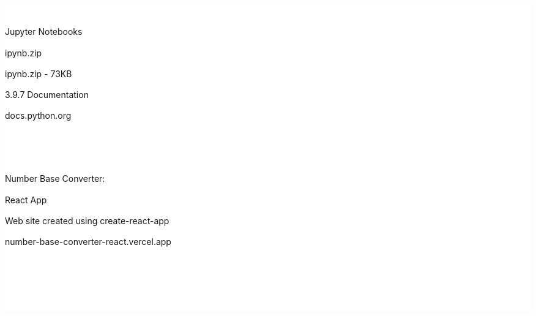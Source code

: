<span class="text-4505230f--TextH400-3033861f--textContentFamily-49a318e1"><span data-key="69432b979fcd489893bd3a933be499b2"><span data-offset-key="69432b979fcd489893bd3a933be499b2:0"><span data-slate-zero-width="n">​</span></span></span></span>

<span class="text-4505230f--HeadingH600-23f228db--textContentFamily-49a318e1"><span data-key="cbd32281066c40d9b707346acb104918"><span data-offset-key="cbd32281066c40d9b707346acb104918:0">Jupyter Notebooks</span></span></span>

<a href="https://firebasestorage.googleapis.com/v0/b/gitbook-28427.appspot.com/o/assets%2F-Mij72ebV4OjqJvBacMy%2F-Mj41LbPING_Cx7empuV%2F-Mj43FL7yWQqnhVC_kUk%2Fipynb.zip?alt=media&amp;token=45c20832-1cdb-4f75-8c0d-4ae503548e20" class="reset-3c756112--card-6570f064--whiteCard-fff091a4--S400Vertical-a18add7e"></a>

<span class="text-4505230f--UIH400-4e41e82a--textContentFamily-49a318e1">ipynb.zip</span>

<span class="text-4505230f--TextH200-a3425406--textContentFamily-49a318e1">ipynb.zip - 73KB</span>

<a href="https://docs.python.org/3/" class="reset-3c756112--card-6570f064--whiteCard-fff091a4--embedLink-55aeec7a"></a>

<span class="text-4505230f--UIH400-4e41e82a--textContentFamily-49a318e1">3.9.7 Documentation</span>

<span class="text-4505230f--TextH200-a3425406--textContentFamily-49a318e1">docs.python.org</span>

<span class="text-4505230f--TextH400-3033861f--textContentFamily-49a318e1"><span data-key="58a49d5365c84dd580d10cc69ca58239"><span data-offset-key="58a49d5365c84dd580d10cc69ca58239:0"><span data-slate-zero-width="n">​</span></span></span></span>

<span class="text-4505230f--TextH400-3033861f--textContentFamily-49a318e1"><span data-key="820fb683c1844eb5b7a59619c6e88cc5"><span data-offset-key="820fb683c1844eb5b7a59619c6e88cc5:0"><span data-slate-zero-width="n">​</span></span></span></span>

<span class="text-4505230f--HeadingH700-04e1a2a3--textContentFamily-49a318e1"><span data-key="05d3da0680334e88b58725446767bc65"><span data-offset-key="05d3da0680334e88b58725446767bc65:0">Number Base Converter:</span></span></span>

<a href="http://number-base-converter-react.vercel.app/" class="reset-3c756112--card-6570f064--whiteCard-fff091a4--embedLink-55aeec7a"></a>

<span class="text-4505230f--UIH400-4e41e82a--textContentFamily-49a318e1">React App</span>

<span class="text-4505230f--TextH400-3033861f--textContentFamily-49a318e1">Web site created using create-react-app</span>

<span class="text-4505230f--TextH200-a3425406--textContentFamily-49a318e1">number-base-converter-react.vercel.app</span>

<span class="text-4505230f--TextH400-3033861f--textContentFamily-49a318e1"><span data-key="a767cad33eb7414d846b0899fe204ef4"><span data-offset-key="a767cad33eb7414d846b0899fe204ef4:0"><span data-slate-zero-width="n">​</span></span></span></span>

<span class="text-4505230f--TextH400-3033861f--textContentFamily-49a318e1"><span data-key="b7cfc6ce62d04a2c904fa08dc1367632"><span data-offset-key="b7cfc6ce62d04a2c904fa08dc1367632:0"><span data-slate-zero-width="n">​</span></span></span></span>

<span class="text-4505230f--TextH400-3033861f--textContentFamily-49a318e1"><span data-key="c68060414ad44169906c6971b9f62ccc"><span data-offset-key="c68060414ad44169906c6971b9f62ccc:0"><span data-slate-zero-width="n">​</span></span></span></span>
